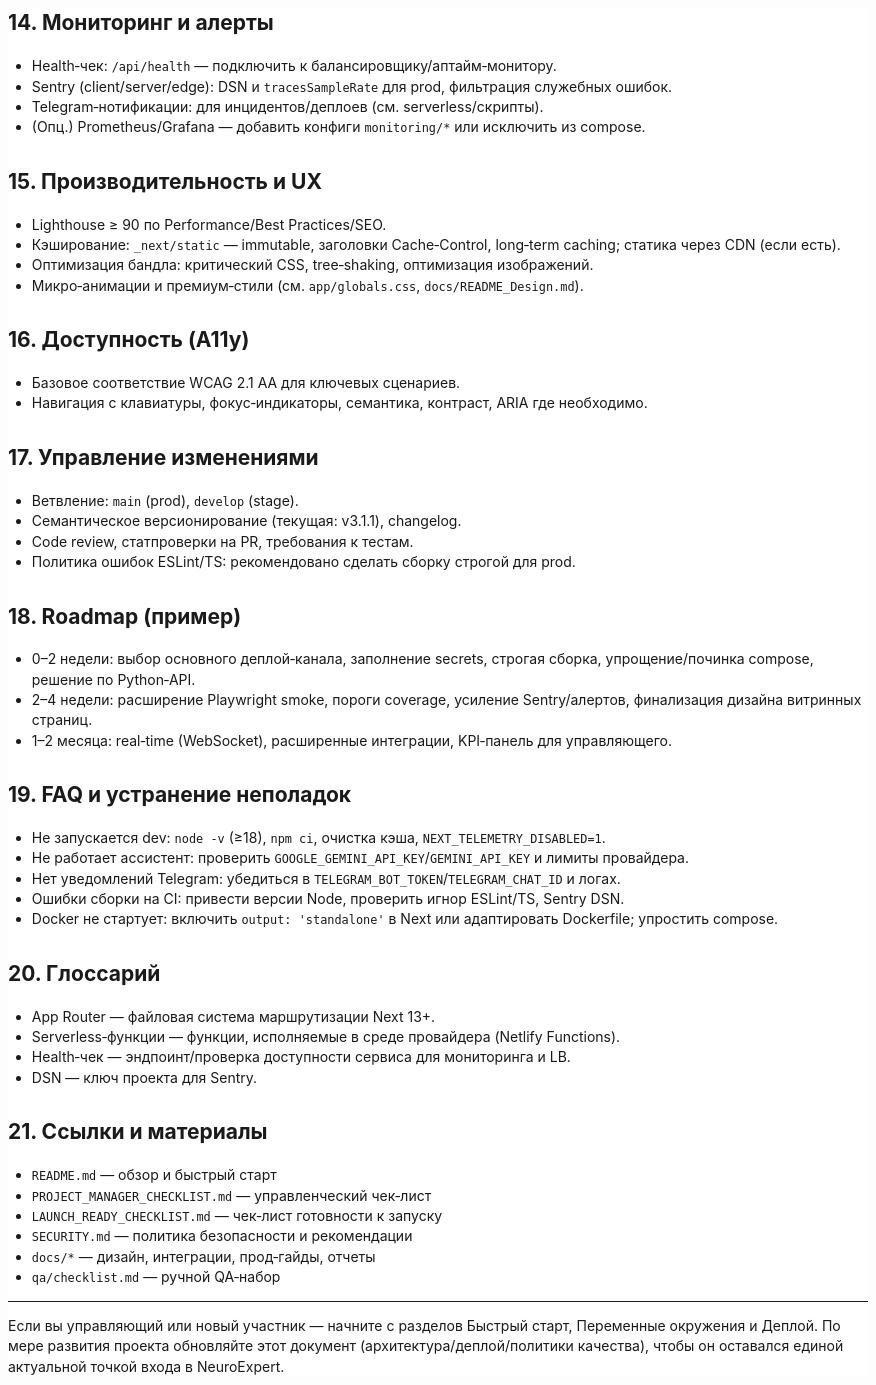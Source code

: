 ## 14. Мониторинг и алерты
- Health‑чек: `/api/health` — подключить к балансировщику/аптайм‑монитору.
- Sentry (client/server/edge): DSN и `tracesSampleRate` для prod, фильтрация служебных ошибок.
- Telegram‑нотификации: для инцидентов/деплоев (см. serverless/скрипты).
- (Опц.) Prometheus/Grafana — добавить конфиги `monitoring/*` или исключить из compose.

## 15. Производительность и UX
- Lighthouse ≥ 90 по Performance/Best Practices/SEO.
- Кэширование: `_next/static` — immutable, заголовки Cache‑Control, long‑term caching; статика через CDN (если есть).
- Оптимизация бандла: критический CSS, tree‑shaking, оптимизация изображений.
- Микро‑анимации и премиум‑стили (см. `app/globals.css`, `docs/README_Design.md`).

## 16. Доступность (A11y)
- Базовое соответствие WCAG 2.1 AA для ключевых сценариев.
- Навигация с клавиатуры, фокус‑индикаторы, семантика, контраст, ARIA где необходимо.

## 17. Управление изменениями
- Ветвление: `main` (prod), `develop` (stage).
- Семантическое версионирование (текущая: v3.1.1), changelog.
- Code review, статпроверки на PR, требования к тестам.
- Политика ошибок ESLint/TS: рекомендовано сделать сборку строгой для prod.

## 18. Roadmap (пример)
- 0–2 недели: выбор основного деплой‑канала, заполнение secrets, строгая сборка, упрощение/починка compose, решение по Python‑API.
- 2–4 недели: расширение Playwright smoke, пороги coverage, усиление Sentry/алертов, финализация дизайна витринных страниц.
- 1–2 месяца: real‑time (WebSocket), расширенные интеграции, KPI‑панель для управляющего.

## 19. FAQ и устранение неполадок
- Не запускается dev: `node -v` (≥18), `npm ci`, очистка кэша, `NEXT_TELEMETRY_DISABLED=1`.
- Не работает ассистент: проверить `GOOGLE_GEMINI_API_KEY`/`GEMINI_API_KEY` и лимиты провайдера.
- Нет уведомлений Telegram: убедиться в `TELEGRAM_BOT_TOKEN`/`TELEGRAM_CHAT_ID` и логах.
- Ошибки сборки на CI: привести версии Node, проверить игнор ESLint/TS, Sentry DSN.
- Docker не стартует: включить `output: 'standalone'` в Next или адаптировать Dockerfile; упростить compose.

## 20. Глоссарий
- App Router — файловая система маршрутизации Next 13+.
- Serverless‑функции — функции, исполняемые в среде провайдера (Netlify Functions).
- Health‑чек — эндпоинт/проверка доступности сервиса для мониторинга и LB.
- DSN — ключ проекта для Sentry.

## 21. Ссылки и материалы
- `README.md` — обзор и быстрый старт
- `PROJECT_MANAGER_CHECKLIST.md` — управленческий чек‑лист
- `LAUNCH_READY_CHECKLIST.md` — чек‑лист готовности к запуску
- `SECURITY.md` — политика безопасности и рекомендации
- `docs/*` — дизайн, интеграции, прод‑гайды, отчеты
- `qa/checklist.md` — ручной QA‑набор

---

Если вы управляющий или новый участник — начните с разделов Быстрый старт, Переменные окружения и Деплой. По мере развития проекта обновляйте этот документ (архитектура/деплой/политики качества), чтобы он оставался единой актуальной точкой входа в NeuroExpert.
